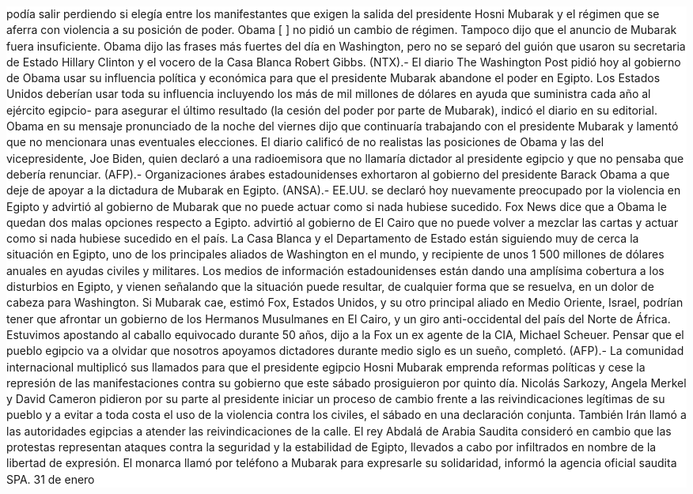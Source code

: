 podía salir perdiendo si elegía entre los manifestantes que exigen la salida
del presidente Hosni Mubarak y el régimen que se aferra con violencia a su
posición de poder.
Obama [
] no pidió un cambio de régimen. Tampoco dijo que el anuncio de
Mubarak fuera insuficiente.
Obama dijo las frases más fuertes del día en Washington, pero no se separó
del guión que usaron su secretaria de Estado Hillary Clinton y el vocero de
la Casa Blanca Robert Gibbs.
(NTX).- El diario The Washington Post pidió hoy al gobierno de Obama usar
su influencia política y económica para que el presidente Mubarak abandone
el poder en Egipto.
Los Estados Unidos deberían usar toda su influencia incluyendo los más de
mil millones de dólares en ayuda que suministra cada año al ejército egipcio-
para asegurar el último resultado (la cesión del poder por parte de
Mubarak), indicó el diario en su editorial.
Obama en su mensaje pronunciado de la noche del viernes dijo que
continuaría trabajando con el presidente Mubarak y lamentó que no mencionara
unas eventuales elecciones.
El diario calificó de no realistas las posiciones de Obama y las del
vicepresidente, Joe Biden, quien declaró a una radioemisora que no llamaría
dictador al presidente egipcio y que no pensaba que debería renunciar.
(AFP).- Organizaciones árabes estadounidenses exhortaron al gobierno del
presidente Barack Obama a que deje de apoyar a la dictadura de Mubarak en
Egipto.
(ANSA).- EE.UU. se declaró hoy nuevamente preocupado por la violencia en
Egipto y advirtió al gobierno de Mubarak que no puede actuar como si nada
hubiese sucedido.
Fox News dice que a Obama le quedan dos malas opciones
respecto a Egipto.
advirtió al gobierno de El Cairo que no puede volver a mezclar las
cartas y actuar como si nada hubiese sucedido en el país.
La Casa Blanca y el Departamento de Estado están siguiendo muy de cerca la
situación en Egipto, uno de los principales aliados de Washington en el
mundo, y recipiente de unos 1 500 millones de dólares anuales en ayudas
civiles y militares.
Los medios de información estadounidenses están dando una amplísima
cobertura a los disturbios en Egipto, y vienen señalando que la situación
puede resultar, de cualquier forma que se resuelva, en un dolor de cabeza
para Washington.
Si Mubarak cae, estimó Fox, Estados Unidos, y su otro principal aliado en
Medio Oriente, Israel, podrían tener que afrontar un gobierno de los
Hermanos Musulmanes en El Cairo, y un giro anti-occidental del país del
Norte de África.
Estuvimos apostando al caballo equivocado durante 50 años, dijo a la Fox
un ex agente de la CIA, Michael Scheuer. Pensar que el pueblo egipcio va a
olvidar que nosotros apoyamos dictadores durante medio siglo es un sueño,
completó.
(AFP).- La comunidad internacional multiplicó sus llamados para que el
presidente egipcio Hosni Mubarak emprenda reformas políticas y cese la
represión de las manifestaciones contra su gobierno que este sábado
prosiguieron por quinto día.
Nicolás Sarkozy, Angela Merkel y David Cameron pidieron por su parte al
presidente iniciar un proceso de cambio frente a las reivindicaciones
legítimas de su pueblo y a evitar a toda costa el uso de la violencia
contra los civiles, el sábado en una declaración conjunta.
También Irán llamó a las autoridades egipcias a atender las
reivindicaciones de la calle.
El rey Abdalá de Arabia Saudita consideró en cambio que las protestas
representan ataques contra la seguridad y la estabilidad de Egipto,
llevados a cabo por infiltrados en nombre de la libertad de expresión.
El monarca llamó por teléfono a Mubarak para expresarle su solidaridad,
informó la agencia oficial saudita SPA.
31 de enero